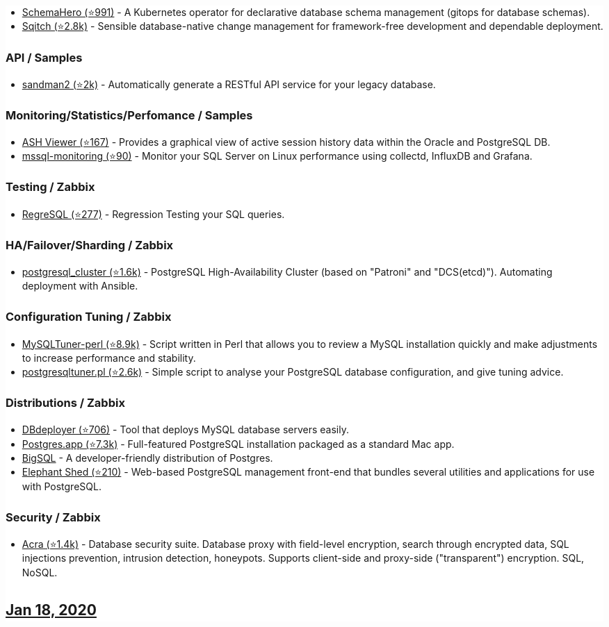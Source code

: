 *   [SchemaHero (⭐991)](https://github.com/schemahero/schemahero) - A Kubernetes operator for declarative database schema management (gitops for database schemas).
*   [Sqitch (⭐2.8k)](https://github.com/sqitchers/sqitch) - Sensible database-native change management for framework-free development and dependable deployment.

### API / Samples

*   [sandman2 (⭐2k)](https://github.com/jeffknupp/sandman2) - Automatically generate a RESTful API service for your legacy database.

### Monitoring/Statistics/Perfomance / Samples

*   [ASH Viewer (⭐167)](https://github.com/akardapolov/ASH-Viewer) - Provides a graphical view of active session history data within the Oracle and PostgreSQL DB.
*   [mssql-monitoring (⭐90)](https://github.com/microsoft/mssql-monitoring) - Monitor your SQL Server on Linux performance using collectd, InfluxDB and Grafana.

### Testing / Zabbix

*   [RegreSQL (⭐277)](https://github.com/dimitri/regresql) - Regression Testing your SQL queries.

### HA/Failover/Sharding / Zabbix

*   [postgresql\_cluster (⭐1.6k)](https://github.com/vitabaks/postgresql_cluster) - PostgreSQL High-Availability Cluster (based on "Patroni" and "DCS(etcd)"). Automating deployment with Ansible.

### Configuration Tuning / Zabbix

*   [MySQLTuner-perl (⭐8.9k)](https://github.com/major/MySQLTuner-perl) - Script written in Perl that allows you to review a MySQL installation quickly and make adjustments to increase performance and stability.
*   [postgresqltuner.pl (⭐2.6k)](https://github.com/jfcoz/postgresqltuner) - Simple script to analyse your PostgreSQL database configuration, and give tuning advice.

### Distributions / Zabbix

*   [DBdeployer (⭐706)](https://github.com/datacharmer/dbdeployer) - Tool that deploys MySQL database servers easily.
*   [Postgres.app (⭐7.3k)](https://github.com/PostgresApp/PostgresApp) - Full-featured PostgreSQL installation packaged as a standard Mac app.
*   [BigSQL](https://www.bigsql.org) - A developer-friendly distribution of Postgres.
*   [Elephant Shed (⭐210)](https://github.com/credativ/elephant-shed) - Web-based PostgreSQL management front-end that bundles several utilities and applications for use with PostgreSQL.

### Security / Zabbix

*   [Acra (⭐1.4k)](https://github.com/cossacklabs/acra) - Database security suite. Database proxy with field-level encryption, search through encrypted data, SQL injections prevention, intrusion detection, honeypots. Supports client-side and proxy-side ("transparent") encryption. SQL, NoSQL.

## [Jan 18, 2020](/content/2020/01/18/README.md)
